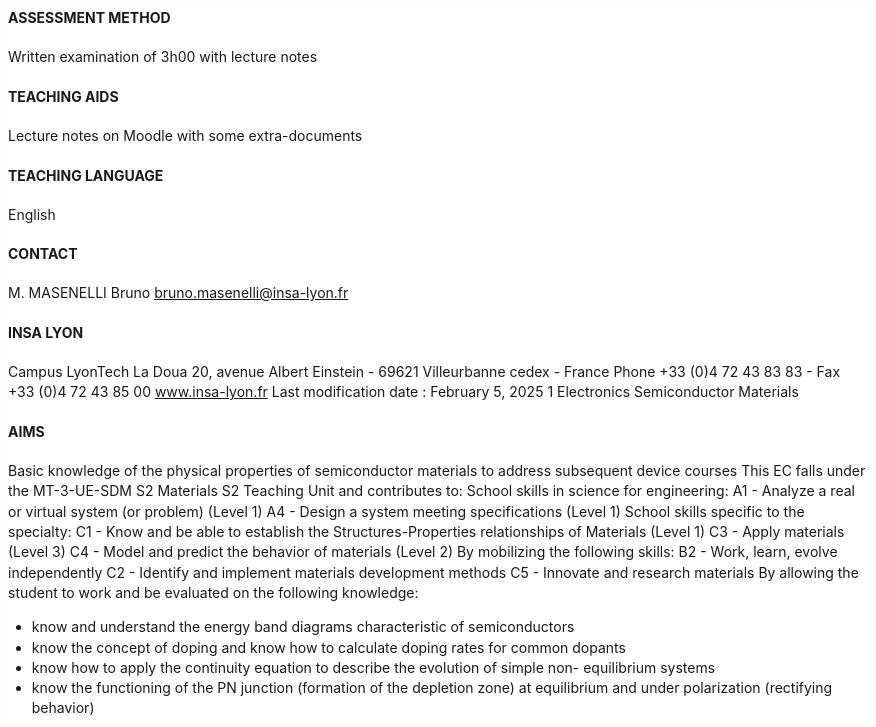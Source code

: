 #### ASSESSMENT METHOD

Written examination of 3h00 with
lecture notes

#### TEACHING AIDS

Lecture notes on Moodle with some
extra-documents

#### TEACHING LANGUAGE

English

#### CONTACT

M. MASENELLI Bruno
bruno.masenelli@insa-lyon.fr

#### INSA LYON

Campus LyonTech La Doua
20, avenue Albert Einstein - 69621 Villeurbanne cedex - France
Phone +33 (0)4 72 43 83 83 - Fax +33 (0)4 72 43 85 00
www.insa-lyon.fr
Last modification date : February 5, 2025
1
Electronics
Semiconductor Materials

#### AIMS

Basic knowledge of the physical properties of semiconductor materials to address subsequent
device courses
This EC falls under the MT-3-UE-SDM S2 Materials S2 Teaching Unit and contributes to:
School skills in science for engineering:
A1 - Analyze a real or virtual system (or problem) (Level 1)
A4 - Design a system meeting specifications (Level 1)
School skills specific to the specialty:
C1 - Know and be able to establish the Structures-Properties relationships of Materials (Level
1)
C3 - Apply materials (Level 3)
C4 - Model and predict the behavior of materials (Level 2)
By mobilizing the following skills:
B2 - Work, learn, evolve independently
C2 - Identify and implement materials development methods
C5 - Innovate and research materials
By allowing the student to work and be evaluated on the following knowledge:
- know and understand the energy band diagrams characteristic of semiconductors
- know the concept of doping and know how to calculate doping rates for common dopants
- know how to apply the continuity equation to describe the evolution of simple non-
equilibrium systems
- know the functioning of the PN junction (formation of the depletion zone) at equilibrium and
under polarization (rectifying behavior)
